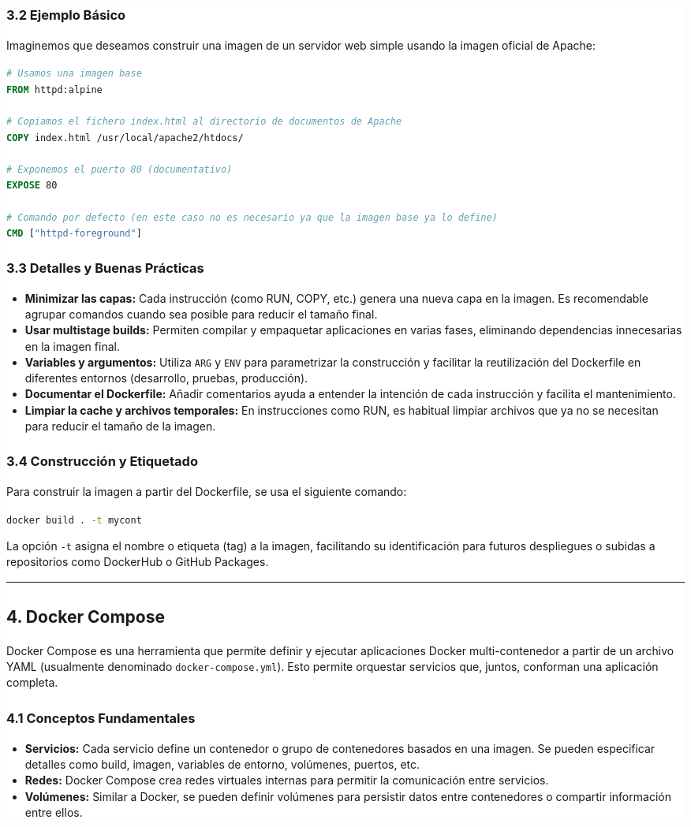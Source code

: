 ### 3.2 Ejemplo Básico
Imaginemos que deseamos construir una imagen de un servidor web simple usando la imagen oficial de Apache:

```dockerfile name=Dockerfile
# Usamos una imagen base
FROM httpd:alpine

# Copiamos el fichero index.html al directorio de documentos de Apache
COPY index.html /usr/local/apache2/htdocs/

# Exponemos el puerto 80 (documentativo)
EXPOSE 80

# Comando por defecto (en este caso no es necesario ya que la imagen base ya lo define)
CMD ["httpd-foreground"]
```

### 3.3 Detalles y Buenas Prácticas

- **Minimizar las capas:** Cada instrucción (como RUN, COPY, etc.) genera una nueva capa en la imagen. Es recomendable agrupar comandos cuando sea posible para reducir el tamaño final.
- **Usar multistage builds:** Permiten compilar y empaquetar aplicaciones en varias fases, eliminando dependencias innecesarias en la imagen final.
- **Variables y argumentos:** Utiliza `ARG` y `ENV` para parametrizar la construcción y facilitar la reutilización del Dockerfile en diferentes entornos (desarrollo, pruebas, producción).
- **Documentar el Dockerfile:** Añadir comentarios ayuda a entender la intención de cada instrucción y facilita el mantenimiento.
- **Limpiar la cache y archivos temporales:** En instrucciones como RUN, es habitual limpiar archivos que ya no se necesitan para reducir el tamaño de la imagen.

### 3.4 Construcción y Etiquetado
Para construir la imagen a partir del Dockerfile, se usa el siguiente comando:
```bash
docker build . -t mycont
```
La opción `-t` asigna el nombre o etiqueta (tag) a la imagen, facilitando su identificación para futuros despliegues o subidas a repositorios como DockerHub o GitHub Packages.

---

## 4. Docker Compose

Docker Compose es una herramienta que permite definir y ejecutar aplicaciones Docker multi-contenedor a partir de un archivo YAML (usualmente denominado `docker-compose.yml`). Esto permite orquestar servicios que, juntos, conforman una aplicación completa.

### 4.1 Conceptos Fundamentales
- **Servicios:** Cada servicio define un contenedor o grupo de contenedores basados en una imagen. Se pueden especificar detalles como build, imagen, variables de entorno, volúmenes, puertos, etc.
- **Redes:** Docker Compose crea redes virtuales internas para permitir la comunicación entre servicios.
- **Volúmenes:** Similar a Docker, se pueden definir volúmenes para persistir datos entre contenedores o compartir información entre ellos.
